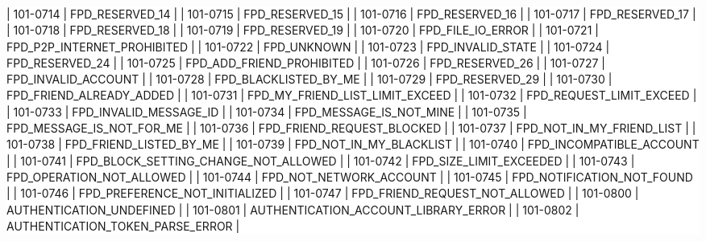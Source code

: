 | 101-0714 | FPD_RESERVED_14 |
| 101-0715 | FPD_RESERVED_15 |
| 101-0716 | FPD_RESERVED_16 |
| 101-0717 | FPD_RESERVED_17 |
| 101-0718 | FPD_RESERVED_18 |
| 101-0719 | FPD_RESERVED_19 |
| 101-0720 | FPD_FILE_IO_ERROR |
| 101-0721 | FPD_P2P_INTERNET_PROHIBITED |
| 101-0722 | FPD_UNKNOWN |
| 101-0723 | FPD_INVALID_STATE |
| 101-0724 | FPD_RESERVED_24 |
| 101-0725 | FPD_ADD_FRIEND_PROHIBITED |
| 101-0726 | FPD_RESERVED_26 |
| 101-0727 | FPD_INVALID_ACCOUNT |
| 101-0728 | FPD_BLACKLISTED_BY_ME |
| 101-0729 | FPD_RESERVED_29 |
| 101-0730 | FPD_FRIEND_ALREADY_ADDED |
| 101-0731 | FPD_MY_FRIEND_LIST_LIMIT_EXCEED |
| 101-0732 | FPD_REQUEST_LIMIT_EXCEED |
| 101-0733 | FPD_INVALID_MESSAGE_ID |
| 101-0734 | FPD_MESSAGE_IS_NOT_MINE |
| 101-0735 | FPD_MESSAGE_IS_NOT_FOR_ME |
| 101-0736 | FPD_FRIEND_REQUEST_BLOCKED |
| 101-0737 | FPD_NOT_IN_MY_FRIEND_LIST |
| 101-0738 | FPD_FRIEND_LISTED_BY_ME |
| 101-0739 | FPD_NOT_IN_MY_BLACKLIST |
| 101-0740 | FPD_INCOMPATIBLE_ACCOUNT |
| 101-0741 | FPD_BLOCK_SETTING_CHANGE_NOT_ALLOWED |
| 101-0742 | FPD_SIZE_LIMIT_EXCEEDED |
| 101-0743 | FPD_OPERATION_NOT_ALLOWED |
| 101-0744 | FPD_NOT_NETWORK_ACCOUNT |
| 101-0745 | FPD_NOTIFICATION_NOT_FOUND |
| 101-0746 | FPD_PREFERENCE_NOT_INITIALIZED |
| 101-0747 | FPD_FRIEND_REQUEST_NOT_ALLOWED |
| 101-0800 | AUTHENTICATION_UNDEFINED |
| 101-0801 | AUTHENTICATION_ACCOUNT_LIBRARY_ERROR |
| 101-0802 | AUTHENTICATION_TOKEN_PARSE_ERROR |